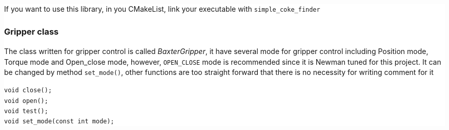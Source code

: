 If you want to use this library, in you CMakeList, link your executable with `simple_coke_finder`

### Gripper class
The  class written for gripper control is called *BaxterGripper*, it have several mode for gripper control including Position mode, Torque mode and Open_close mode, however, `OPEN_CLOSE` mode is recommended since it is Newman tuned for this project. It can be changed by method `set_mode()`, other functions are too straight forward that there is no necessity for writing comment for it
```
void close();
void open();
void test();
void set_mode(const int mode);
```
